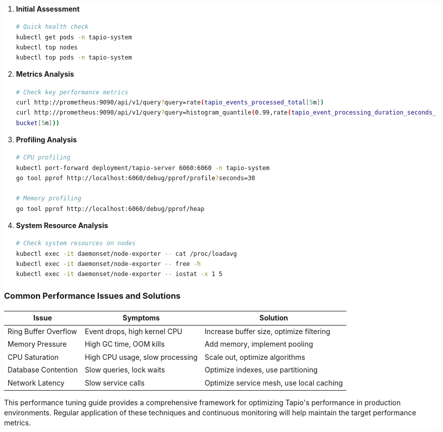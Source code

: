1. **Initial Assessment**
   ```bash
   # Quick health check
   kubectl get pods -n tapio-system
   kubectl top nodes
   kubectl top pods -n tapio-system
   ```

2. **Metrics Analysis**
   ```bash
   # Check key performance metrics
   curl http://prometheus:9090/api/v1/query?query=rate(tapio_events_processed_total[5m])
   curl http://prometheus:9090/api/v1/query?query=histogram_quantile(0.99,rate(tapio_event_processing_duration_seconds_bucket[5m]))
   ```

3. **Profiling Analysis**
   ```bash
   # CPU profiling
   kubectl port-forward deployment/tapio-server 6060:6060 -n tapio-system
   go tool pprof http://localhost:6060/debug/pprof/profile?seconds=30
   
   # Memory profiling
   go tool pprof http://localhost:6060/debug/pprof/heap
   ```

4. **System Resource Analysis**
   ```bash
   # Check system resources on nodes
   kubectl exec -it daemonset/node-exporter -- cat /proc/loadavg
   kubectl exec -it daemonset/node-exporter -- free -h
   kubectl exec -it daemonset/node-exporter -- iostat -x 1 5
   ```

### Common Performance Issues and Solutions

| Issue | Symptoms | Solution |
|-------|----------|----------|
| Ring Buffer Overflow | Event drops, high kernel CPU | Increase buffer size, optimize filtering |
| Memory Pressure | High GC time, OOM kills | Add memory, implement pooling |
| CPU Saturation | High CPU usage, slow processing | Scale out, optimize algorithms |
| Database Contention | Slow queries, lock waits | Optimize indexes, use partitioning |
| Network Latency | Slow service calls | Optimize service mesh, use local caching |

This performance tuning guide provides a comprehensive framework for optimizing Tapio's performance in production environments. Regular application of these techniques and continuous monitoring will help maintain the target performance metrics.